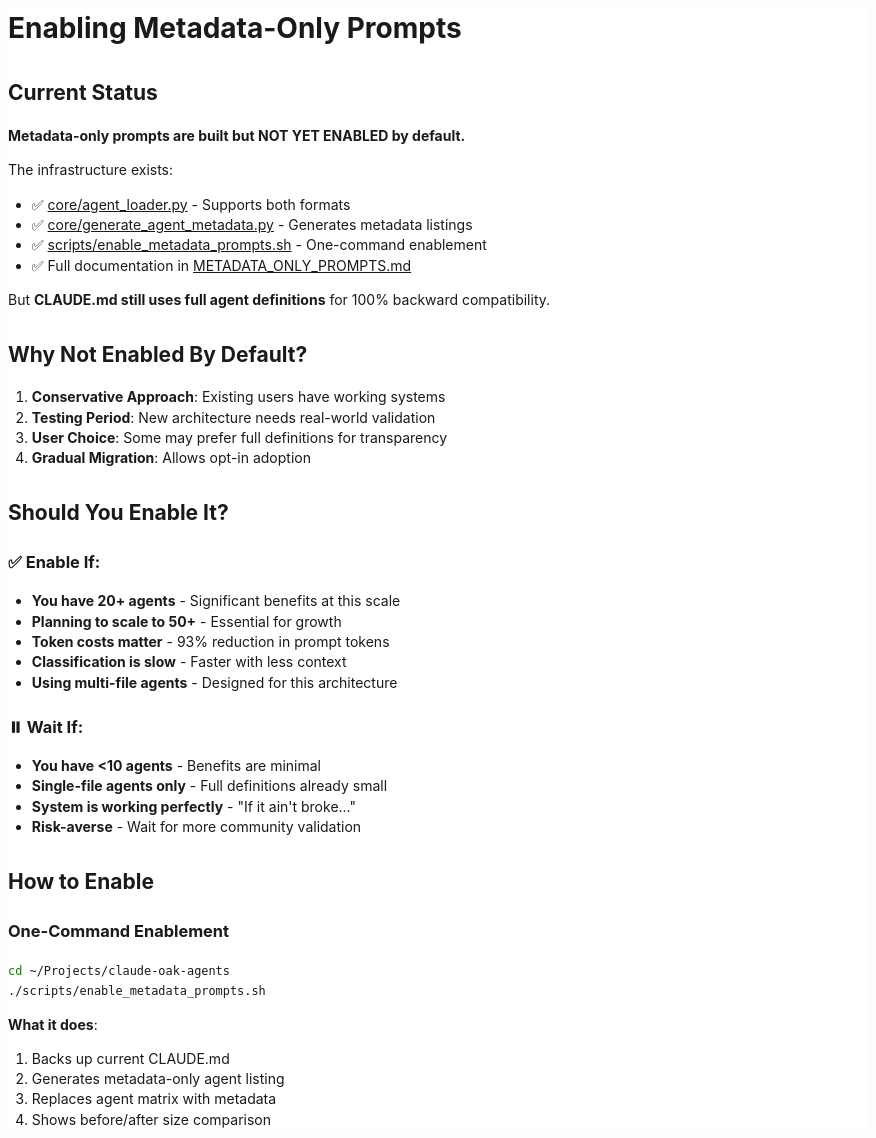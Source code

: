 # Enabling Metadata-Only Prompts

## Current Status

**Metadata-only prompts are built but NOT YET ENABLED by default.**

The infrastructure exists:
- ✅ [core/agent_loader.py](../core/agent_loader.py) - Supports both formats
- ✅ [core/generate_agent_metadata.py](../core/generate_agent_metadata.py) - Generates metadata listings
- ✅ [scripts/enable_metadata_prompts.sh](../scripts/enable_metadata_prompts.sh) - One-command enablement
- ✅ Full documentation in [METADATA_ONLY_PROMPTS.md](METADATA_ONLY_PROMPTS.md)

But **CLAUDE.md still uses full agent definitions** for 100% backward compatibility.

## Why Not Enabled By Default?

1. **Conservative Approach**: Existing users have working systems
2. **Testing Period**: New architecture needs real-world validation
3. **User Choice**: Some may prefer full definitions for transparency
4. **Gradual Migration**: Allows opt-in adoption

## Should You Enable It?

### ✅ Enable If:

- **You have 20+ agents** - Significant benefits at this scale
- **Planning to scale to 50+** - Essential for growth
- **Token costs matter** - 93% reduction in prompt tokens
- **Classification is slow** - Faster with less context
- **Using multi-file agents** - Designed for this architecture

### ⏸️ Wait If:

- **You have <10 agents** - Benefits are minimal
- **Single-file agents only** - Full definitions already small
- **System is working perfectly** - "If it ain't broke..."
- **Risk-averse** - Wait for more community validation

## How to Enable

### One-Command Enablement

```bash
cd ~/Projects/claude-oak-agents
./scripts/enable_metadata_prompts.sh
```

**What it does**:
1. Backs up current CLAUDE.md
2. Generates metadata-only agent listing
3. Replaces agent matrix with metadata
4. Shows before/after size comparison
